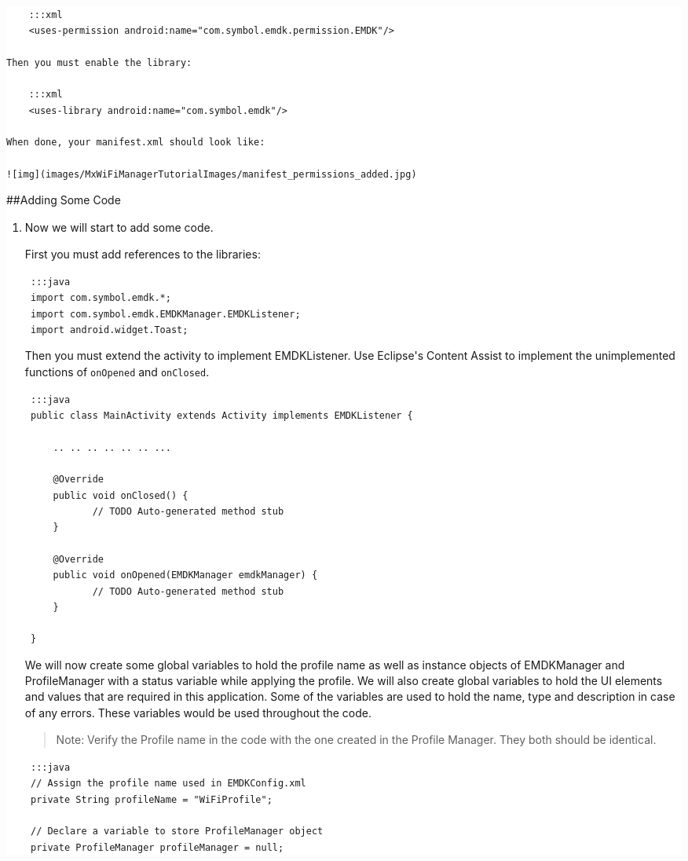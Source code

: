         :::xml
        <uses-permission android:name="com.symbol.emdk.permission.EMDK"/> 

    Then you must enable the library:  
      
        :::xml
        <uses-library android:name="com.symbol.emdk"/>

    When done, your manifest.xml should look like:

    ![img](images/MxWiFiManagerTutorialImages/manifest_permissions_added.jpg) 

##Adding Some Code    
1. Now we will start to add some code. 

    First you must add references to the libraries:  
    
        :::java
        import com.symbol.emdk.*;  
        import com.symbol.emdk.EMDKManager.EMDKListener;  
		import android.widget.Toast;    

    Then you must extend the activity to implement EMDKListener. Use Eclipse's Content Assist to implement the unimplemented functions of `onOpened` and `onClosed`.    
    
        :::java
        public class MainActivity extends Activity implements EMDKListener {  
          
            .. .. .. .. .. .. ...  
          
            @Override  
            public void onClosed() {  
                   // TODO Auto-generated method stub  
            }  
          
            @Override  
            public void onOpened(EMDKManager emdkManager) {  
                   // TODO Auto-generated method stub  
            }  
          
        }      

    We will now create some global variables to hold the profile name as well as instance objects of EMDKManager and ProfileManager with a status variable while applying the profile. We will also create global variables to hold the UI elements and values that are required in this application. Some of the variables are used to hold the name, type and description in case of any errors. These variables would be used throughout the code. 

    >Note:
    >Verify the Profile name in the code with the one created in the Profile Manager. They both should be identical.    
    
        :::java
        // Assign the profile name used in EMDKConfig.xml
	    private String profileName = "WiFiProfile";

	    // Declare a variable to store ProfileManager object
	    private ProfileManager profileManager = null;
